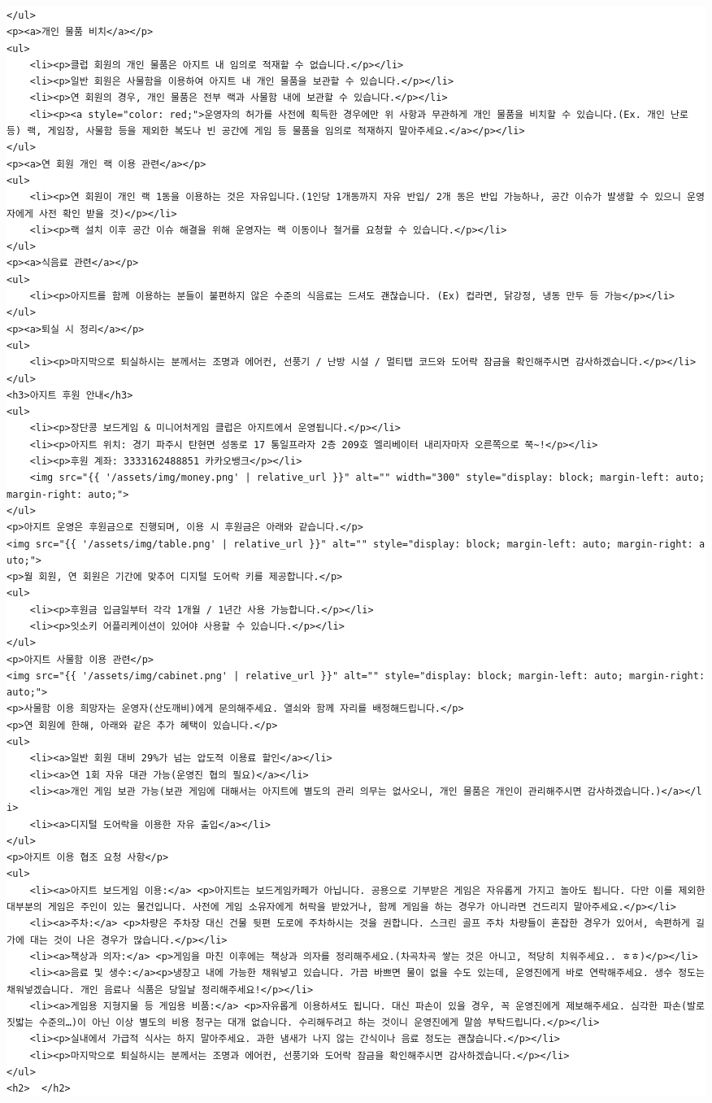   	</ul>
	<p><a>개인 물품 비치</a></p>
	<ul>
		<li><p>클럽 회원의 개인 물품은 아지트 내 임의로 적재할 수 없습니다.</p></li>
		<li><p>일반 회원은 사물함을 이용하여 아지트 내 개인 물품을 보관할 수 있습니다.</p></li>
		<li><p>연 회원의 경우, 개인 물품은 전부 랙과 사물함 내에 보관할 수 있습니다.</p></li>
		<li><p><a style="color: red;">운영자의 허가를 사전에 획득한 경우에만 위 사항과 무관하게 개인 물품을 비치할 수 있습니다.(Ex. 개인 난로 등) 랙, 게임장, 사물함 등을 제외한 복도나 빈 공간에 게임 등 물품을 임의로 적재하지 말아주세요.</a></p></li>
  	</ul>
	<p><a>연 회원 개인 랙 이용 관련</a></p>
	<ul>
		<li><p>연 회원이 개인 랙 1동을 이용하는 것은 자유입니다.(1인당 1개동까지 자유 반입/ 2개 동은 반입 가능하나, 공간 이슈가 발생할 수 있으니 운영자에게 사전 확인 받을 것)</p></li>
		<li><p>랙 설치 이후 공간 이슈 해결을 위해 운영자는 랙 이동이나 철거를 요청할 수 있습니다.</p></li>
  	</ul>
	<p><a>식음료 관련</a></p>
	<ul>
		<li><p>아지트를 함께 이용하는 분들이 불편하지 않은 수준의 식음료는 드셔도 괜찮습니다. (Ex) 컵라면, 닭강정, 냉동 만두 등 가능</p></li>
  	</ul>
	<p><a>퇴실 시 정리</a></p>
	<ul>
		<li><p>마지막으로 퇴실하시는 분께서는 조명과 에어컨, 선풍기 / 난방 시설 / 멀티탭 코드와 도어락 잠금을 확인해주시면 감사하겠습니다.</p></li>
  	</ul>
	<h3>아지트 후원 안내</h3>
	<ul>
		<li><p>장단콩 보드게임 & 미니어처게임 클럽은 아지트에서 운영됩니다.</p></li>
		<li><p>아지트 위치: 경기 파주시 탄현면 성동로 17 통일프라자 2층 209호 엘리베이터 내리자마자 오른쪽으로 쭉~!</p></li>
		<li><p>후원 계좌: 3333162488851 카카오뱅크</p></li>
		<img src="{{ '/assets/img/money.png' | relative_url }}" alt="" width="300" style="display: block; margin-left: auto; margin-right: auto;">
  	</ul>
	<p>아지트 운영은 후원금으로 진행되며, 이용 시 후원금은 아래와 같습니다.</p>
	<img src="{{ '/assets/img/table.png' | relative_url }}" alt="" style="display: block; margin-left: auto; margin-right: auto;">
	<p>월 회원, 연 회원은 기간에 맞추어 디지털 도어락 키를 제공합니다.</p>
	<ul>
		<li><p>후원금 입금일부터 각각 1개월 / 1년간 사용 가능합니다.</p></li>
		<li><p>잇소키 어플리케이션이 있어야 사용할 수 있습니다.</p></li>
	</ul>
	<p>아지트 사물함 이용 관련</p>
	<img src="{{ '/assets/img/cabinet.png' | relative_url }}" alt="" style="display: block; margin-left: auto; margin-right: auto;">
	<p>사물함 이용 희망자는 운영자(산도깨비)에게 문의해주세요. 열쇠와 함께 자리를 배정해드립니다.</p>
	<p>연 회원에 한해, 아래와 같은 추가 혜택이 있습니다.</p>
	<ul>
		<li><a>일반 회원 대비 29%가 넘는 압도적 이용료 할인</a></li>
		<li><a>연 1회 자유 대관 가능(운영진 협의 필요)</a></li>
		<li><a>개인 게임 보관 가능(보관 게임에 대해서는 아지트에 별도의 관리 의무는 없사오니, 개인 물품은 개인이 관리해주시면 감사하겠습니다.)</a></li>
		<li><a>디지털 도어락을 이용한 자유 출입</a></li>
	</ul>
	<p>아지트 이용 협조 요청 사항</p>
	<ul>
		<li><a>아지트 보드게임 이용:</a> <p>아지트는 보드게임카페가 아닙니다. 공용으로 기부받은 게임은 자유롭게 가지고 놀아도 됩니다. 다만 이를 제외한 대부분의 게임은 주인이 있는 물건입니다. 사전에 게임 소유자에게 허락을 받았거나, 함께 게임을 하는 경우가 아니라면 건드리지 말아주세요.</p></li>
		<li><a>주차:</a> <p>차량은 주차장 대신 건물 뒷편 도로에 주차하시는 것을 권합니다. 스크린 골프 주차 차량들이 혼잡한 경우가 있어서, 속편하게 길가에 대는 것이 나은 경우가 많습니다.</p></li>
		<li><a>책상과 의자:</a> <p>게임을 마친 이후에는 책상과 의자를 정리해주세요.(차곡차곡 쌓는 것은 아니고, 적당히 치워주세요.. ㅎㅎ)</p></li>
		<li><a>음료 및 생수:</a><p>냉장고 내에 가능한 채워넣고 있습니다. 가끔 바쁘면 물이 없을 수도 있는데, 운영진에게 바로 연락해주세요. 생수 정도는 채워넣겠습니다. 개인 음료나 식품은 당일날 정리해주세요!</p></li>
		<li><a>게임용 지형지물 등 게임용 비품:</a> <p>자유롭게 이용하셔도 됩니다. 대신 파손이 있을 경우, 꼭 운영진에게 제보해주세요. 심각한 파손(발로 짓밟는 수준의…)이 아닌 이상 별도의 비용 청구는 대개 없습니다. 수리해두려고 하는 것이니 운영진에게 말씀 부탁드립니다.</p></li>
		<li><p>실내에서 가급적 식사는 하지 말아주세요. 과한 냄새가 나지 않는 간식이나 음료 정도는 괜찮습니다.</p></li>
		<li><p>마지막으로 퇴실하시는 분께서는 조명과 에어컨, 선풍기와 도어락 잠금을 확인해주시면 감사하겠습니다.</p></li>
	</ul>
	<h2>  </h2>